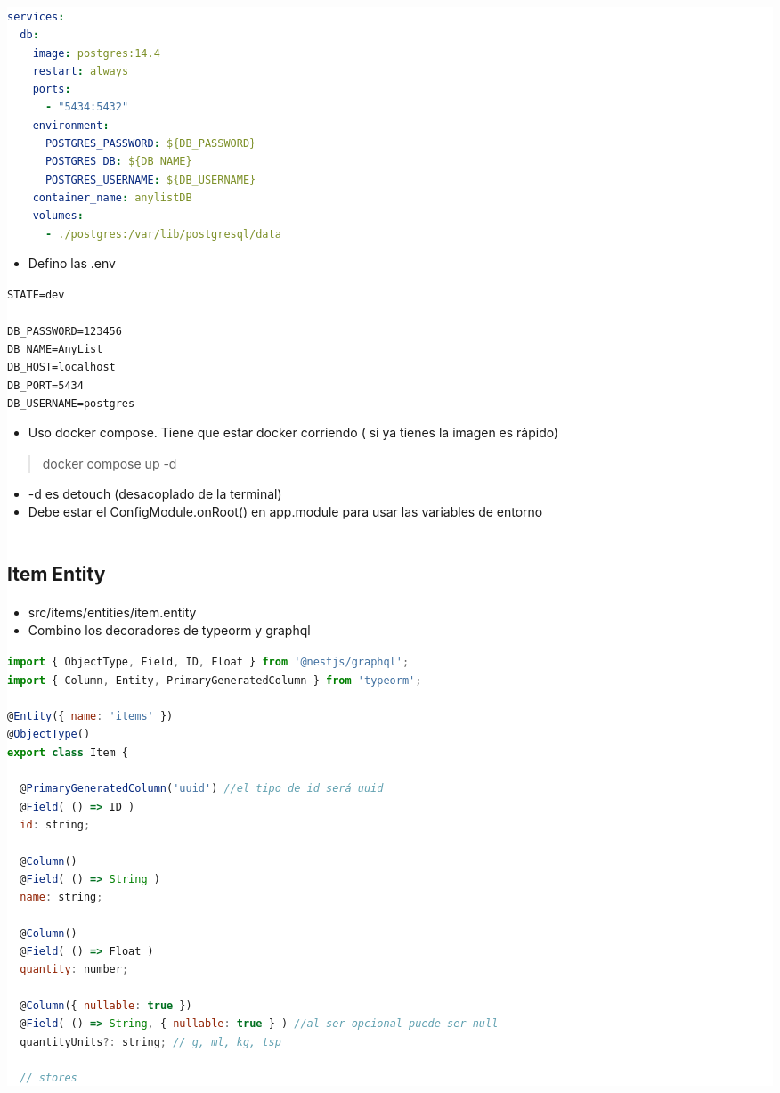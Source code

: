 ~~~yml
services:
  db:
    image: postgres:14.4
    restart: always
    ports:
      - "5434:5432"
    environment:
      POSTGRES_PASSWORD: ${DB_PASSWORD}
      POSTGRES_DB: ${DB_NAME}
      POSTGRES_USERNAME: ${DB_USERNAME}
    container_name: anylistDB
    volumes:
      - ./postgres:/var/lib/postgresql/data
~~~

- Defino las .env

~~~
STATE=dev

DB_PASSWORD=123456
DB_NAME=AnyList
DB_HOST=localhost
DB_PORT=5434
DB_USERNAME=postgres
~~~


- Uso docker compose. Tiene que estar docker corriendo ( si ya tienes la imagen es rápido)

> docker compose up -d

- -d es detouch (desacoplado de la terminal)
- Debe estar el ConfigModule.onRoot() en app.module para usar las variables de entorno
----

## Item Entity


- src/items/entities/item.entity
- Combino los decoradores de typeorm y graphql

~~~js
import { ObjectType, Field, ID, Float } from '@nestjs/graphql';
import { Column, Entity, PrimaryGeneratedColumn } from 'typeorm';

@Entity({ name: 'items' })
@ObjectType()
export class Item {
  
  @PrimaryGeneratedColumn('uuid') //el tipo de id será uuid
  @Field( () => ID )
  id: string;

  @Column()
  @Field( () => String )
  name: string;

  @Column()
  @Field( () => Float )
  quantity: number;

  @Column({ nullable: true })
  @Field( () => String, { nullable: true } ) //al ser opcional puede ser null
  quantityUnits?: string; // g, ml, kg, tsp

  // stores
~~~